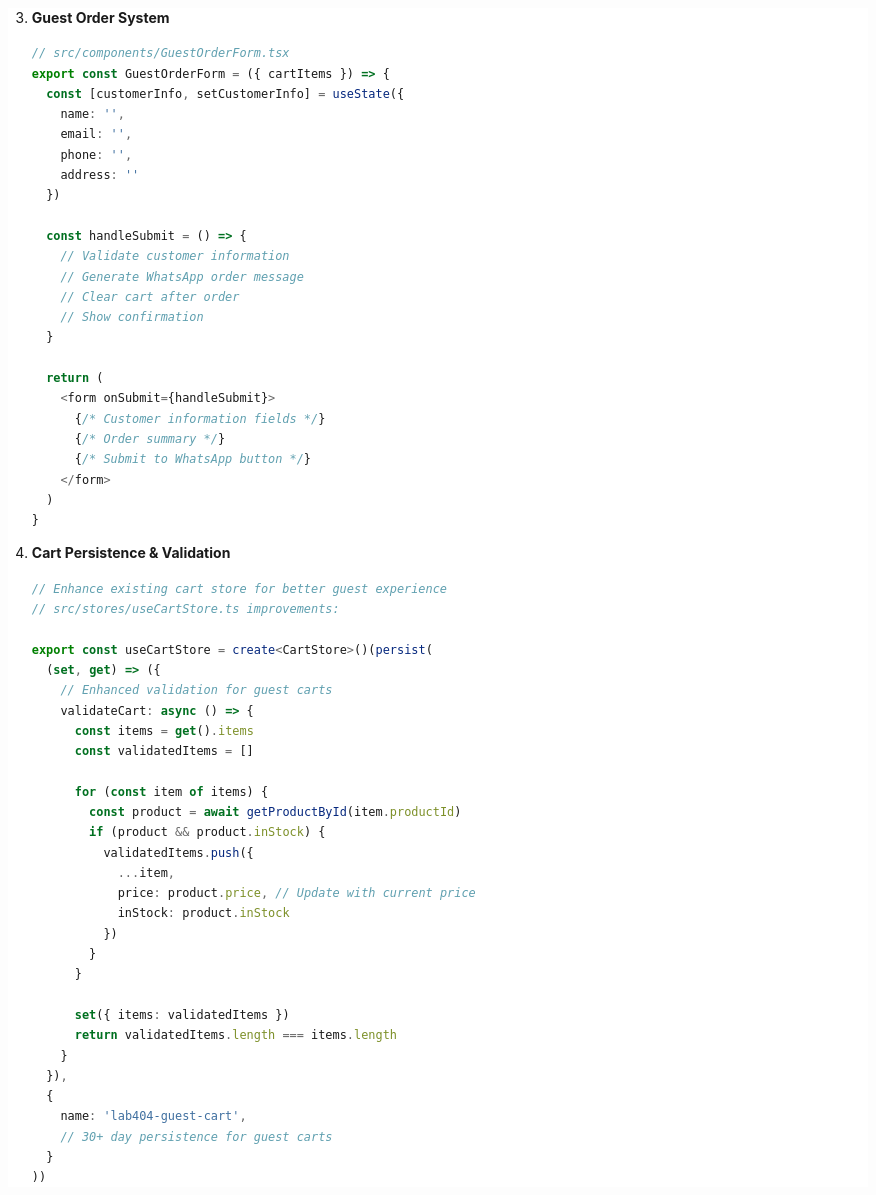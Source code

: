 3. **Guest Order System**
   ```typescript
   // src/components/GuestOrderForm.tsx
   export const GuestOrderForm = ({ cartItems }) => {
     const [customerInfo, setCustomerInfo] = useState({
       name: '',
       email: '',
       phone: '',
       address: ''
     })
     
     const handleSubmit = () => {
       // Validate customer information
       // Generate WhatsApp order message
       // Clear cart after order
       // Show confirmation
     }
     
     return (
       <form onSubmit={handleSubmit}>
         {/* Customer information fields */}
         {/* Order summary */}
         {/* Submit to WhatsApp button */}
       </form>
     )
   }
   ```

4. **Cart Persistence & Validation**
   ```typescript
   // Enhance existing cart store for better guest experience
   // src/stores/useCartStore.ts improvements:
   
   export const useCartStore = create<CartStore>()(persist(
     (set, get) => ({
       // Enhanced validation for guest carts
       validateCart: async () => {
         const items = get().items
         const validatedItems = []
         
         for (const item of items) {
           const product = await getProductById(item.productId)
           if (product && product.inStock) {
             validatedItems.push({
               ...item,
               price: product.price, // Update with current price
               inStock: product.inStock
             })
           }
         }
         
         set({ items: validatedItems })
         return validatedItems.length === items.length
       }
     }),
     {
       name: 'lab404-guest-cart',
       // 30+ day persistence for guest carts
     }
   ))
   ```

